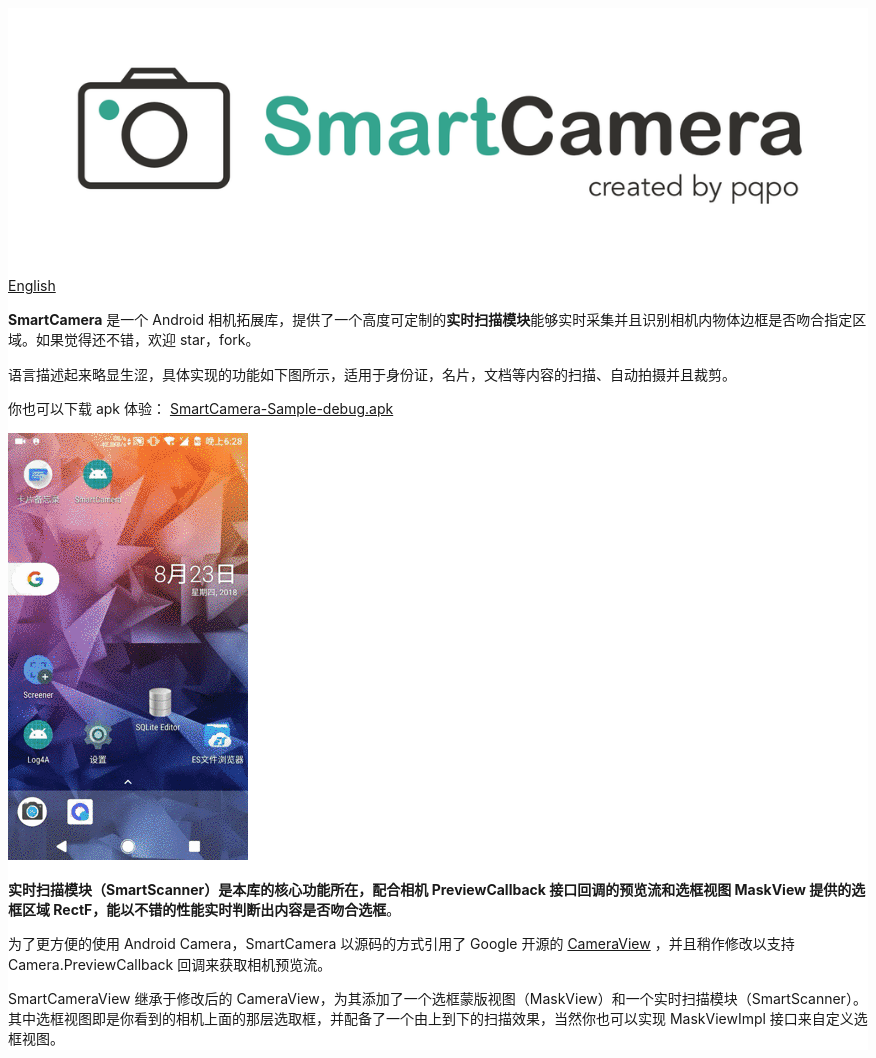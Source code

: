 ![](art/smartcamera_banner.png)

[English](README_EN.md)

**SmartCamera** 是一个 Android 相机拓展库，提供了一个高度可定制的**实时扫描模块**能够实时采集并且识别相机内物体边框是否吻合指定区域。如果觉得还不错，欢迎 star，fork。

语言描述起来略显生涩，具体实现的功能如下图所示，适用于身份证，名片，文档等内容的扫描、自动拍摄并且裁剪。   

你也可以下载 apk 体验： [SmartCamera-Sample-debug.apk](art/SmartCamera-Sample-debug.apk)

![](art/smartcamera_demo.gif)

**实时扫描模块（SmartScanner）是本库的核心功能所在，配合相机 PreviewCallback 接口回调的预览流和选框视图 MaskView 提供的选框区域 RectF，能以不错的性能实时判断出内容是否吻合选框**。

为了更方便的使用 Android Camera，SmartCamera 以源码的方式引用了 Google 开源的 [CameraView](https://github.com/google/cameraview) ，并且稍作修改以支持 Camera.PreviewCallback 回调来获取相机预览流。  

SmartCameraView 继承于修改后的 CameraView，为其添加了一个选框蒙版视图（MaskView）和一个实时扫描模块（SmartScanner）。其中选框视图即是你看到的相机上面的那层选取框，并配备了一个由上到下的扫描效果，当然你也可以实现 MaskViewImpl 接口来自定义选框视图。
